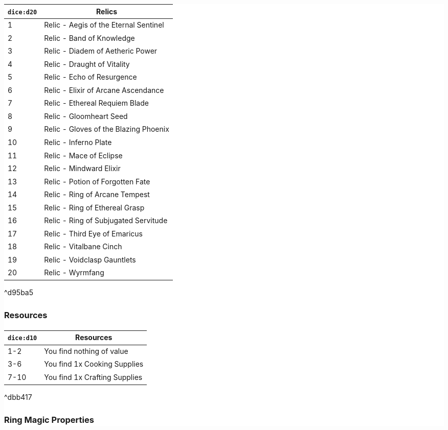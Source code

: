 | `dice:d20` | Relics                                |
| ---------- | ------------------------------------- |
| 1          | Relic - Aegis of the Eternal Sentinel |
| 2          | Relic - Band of Knowledge             |
| 3          | Relic - Diadem of Aetheric Power      |
| 4          | Relic - Draught of Vitality           |
| 5          | Relic - Echo of Resurgence            |
| 6          | Relic - Elixir of Arcane Ascendance   |
| 7          | Relic - Ethereal Requiem Blade        |
| 8          | Relic - Gloomheart Seed               |
| 9          | Relic - Gloves of the Blazing Phoenix |
| 10         | Relic - Inferno Plate                 |
| 11         | Relic - Mace of Eclipse               |
| 12         | Relic - Mindward Elixir               |
| 13         | Relic - Potion of Forgotten Fate      |
| 14         | Relic - Ring of Arcane Tempest        |
| 15         | Relic - Ring of Ethereal Grasp        |
| 16         | Relic - Ring of Subjugated Servitude  |
| 17         | Relic - Third Eye of Emaricus         |
| 18         | Relic - Vitalbane Cinch               |
| 19         | Relic - Voidclasp Gauntlets           |
| 20         | Relic - Wyrmfang                      |

^d95ba5

### Resources

| `dice:d10` | Resources                     |
| ---------- | ----------------------------- |
| 1-2        | You find nothing of value     |
| 3-6        | You find 1x Cooking Supplies  |
| 7-10       | You find 1x Crafting Supplies |

^dbb417


### Ring Magic Properties
